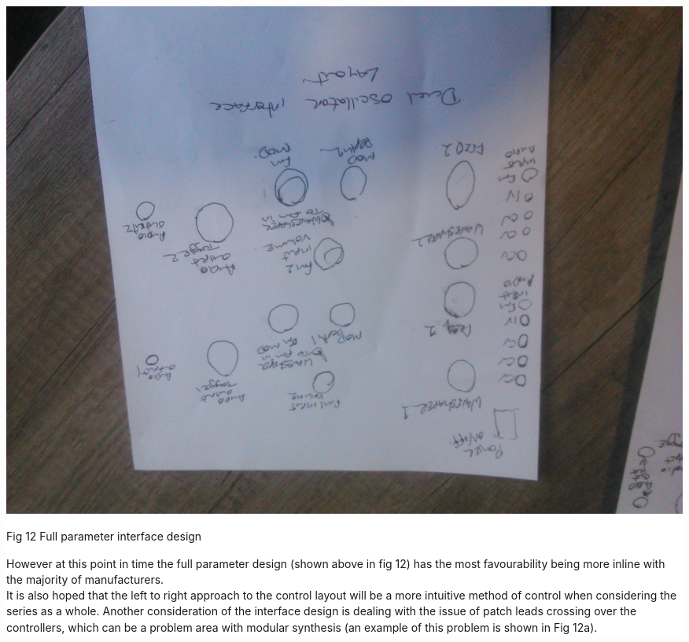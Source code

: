 

![buchla258](https://github.com/s1thlord/S-series/blob/master/IMG_20170109_120558.jpg)

Fig 12 Full parameter interface design  



However at this point in time the full parameter design (shown above in fig 12) has the most favourability being more inline with the majority of manufacturers.  
It is also hoped that the left to right approach to the control layout will be a more intuitive method of control when considering the series as a whole.
Another consideration of the interface design is dealing with the issue of patch leads crossing over the controllers, which can be a problem area with modular synthesis (an example of this problem is shown in Fig 12a).


